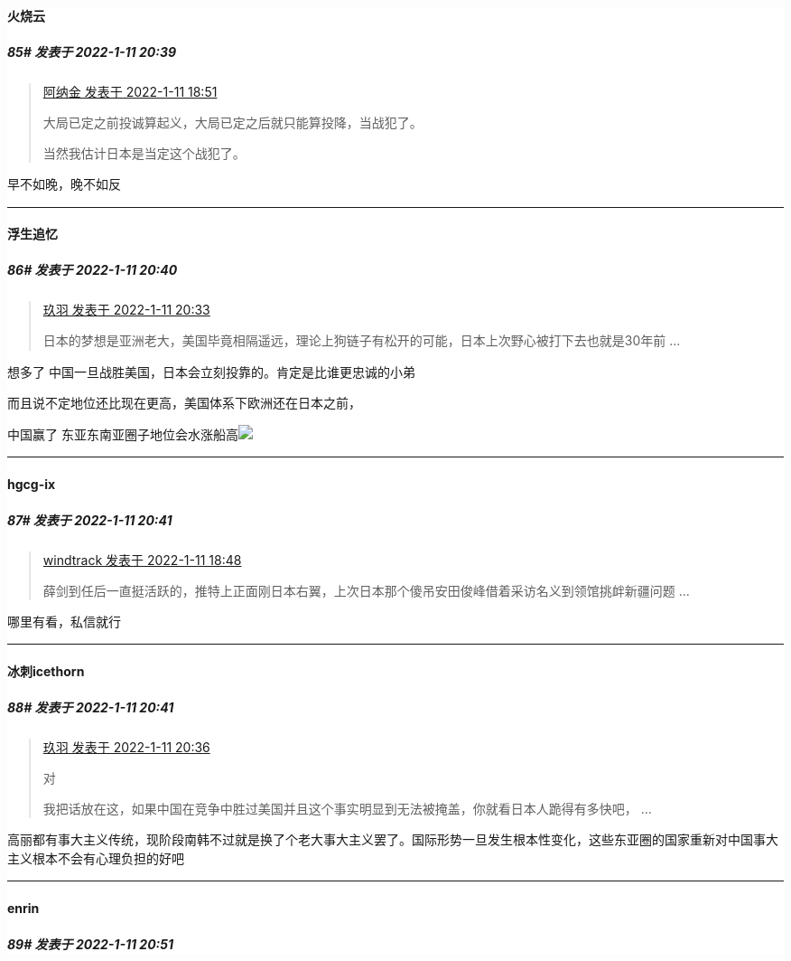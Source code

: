 ####  火烧云  
##### 85#       发表于 2022-1-11 20:39

<blockquote><a href="httphttps://bbs.saraba1st.com/2b/forum.php?mod=redirect&amp;goto=findpost&amp;pid=54250290&amp;ptid=2046854" target="_blank">阿纳金 发表于 2022-1-11 18:51</a>

大局已定之前投诚算起义，大局已定之后就只能算投降，当战犯了。

当然我估计日本是当定这个战犯了。</blockquote>
早不如晚，晚不如反

*****

####  浮生追忆  
##### 86#       发表于 2022-1-11 20:40

<blockquote><a href="httphttps://bbs.saraba1st.com/2b/forum.php?mod=redirect&amp;goto=findpost&amp;pid=54251445&amp;ptid=2046854" target="_blank">玖羽 发表于 2022-1-11 20:33</a>

日本的梦想是亚洲老大，美国毕竟相隔遥远，理论上狗链子有松开的可能，日本上次野心被打下去也就是30年前 ...</blockquote>
想多了 中国一旦战胜美国，日本会立刻投靠的。肯定是比谁更忠诚的小弟

而且说不定地位还比现在更高，美国体系下欧洲还在日本之前，

中国赢了 东亚东南亚圈子地位会水涨船高<img src="https://static.saraba1st.com/image/smiley/face2017/037.png" referrerpolicy="no-referrer">

*****

####  hgcg-ix  
##### 87#       发表于 2022-1-11 20:41

<blockquote><a href="httphttps://bbs.saraba1st.com/2b/forum.php?mod=redirect&amp;goto=findpost&amp;pid=54250253&amp;ptid=2046854" target="_blank">windtrack 发表于 2022-1-11 18:48</a>

薛剑到任后一直挺活跃的，推特上正面刚日本右翼，上次日本那个傻吊安田俊峰借着采访名义到领馆挑衅新疆问题 ...</blockquote>
哪里有看，私信就行

*****

####  冰刺icethorn  
##### 88#       发表于 2022-1-11 20:41

<blockquote><a href="httphttps://bbs.saraba1st.com/2b/forum.php?mod=redirect&amp;goto=findpost&amp;pid=54251474&amp;ptid=2046854" target="_blank">玖羽 发表于 2022-1-11 20:36</a>

对

我把话放在这，如果中国在竞争中胜过美国并且这个事实明显到无法被掩盖，你就看日本人跪得有多快吧， ...</blockquote>
高丽都有事大主义传统，现阶段南韩不过就是换了个老大事大主义罢了。国际形势一旦发生根本性变化，这些东亚圈的国家重新对中国事大主义根本不会有心理负担的好吧



*****

####  enrin  
##### 89#       发表于 2022-1-11 20:51
